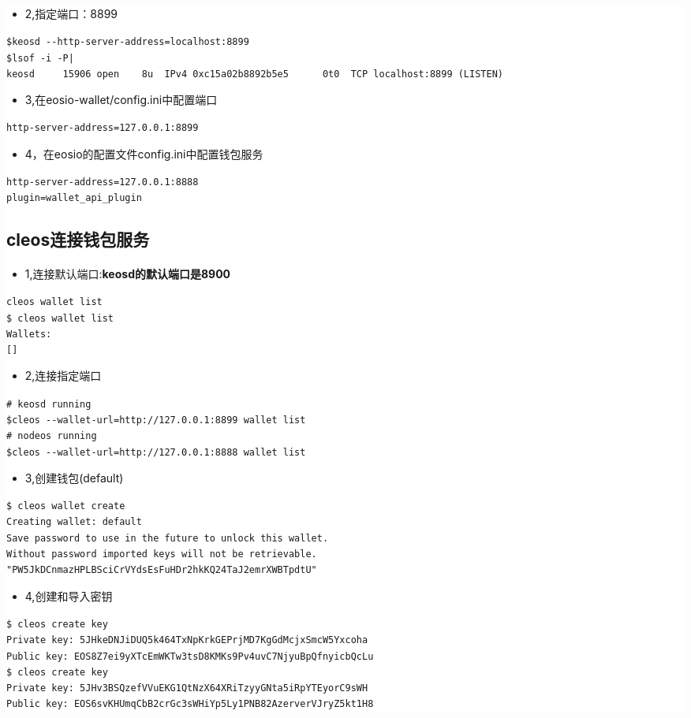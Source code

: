 -   2,指定端口：8899

``` 
$keosd --http-server-address=localhost:8899
$lsof -i -P|
keosd     15906 open    8u  IPv4 0xc15a02b8892b5e5      0t0  TCP localhost:8899 (LISTEN)
```

-   3,在eosio-wallet/config.ini中配置端口

``` 
http-server-address=127.0.0.1:8899
```

-   4，在eosio的配置文件config.ini中配置钱包服务

``` 
http-server-address=127.0.0.1:8888
plugin=wallet_api_plugin
```

##  cleos连接钱包服务

-   1,连接默认端口:**keosd的默认端口是8900**

``` 
cleos wallet list
$ cleos wallet list
Wallets:
[]
```

-   2,连接指定端口

``` 
# keosd running
$cleos --wallet-url=http://127.0.0.1:8899 wallet list 
# nodeos running
$cleos --wallet-url=http://127.0.0.1:8888 wallet list
```

-   3,创建钱包(default)

``` 
$ cleos wallet create
Creating wallet: default
Save password to use in the future to unlock this wallet.
Without password imported keys will not be retrievable.
"PW5JkDCnmazHPLBSciCrVYdsEsFuHDr2hkKQ24TaJ2emrXWBTpdtU"
```

-   4,创建和导入密钥

``` 
$ cleos create key
Private key: 5JHkeDNJiDUQ5k464TxNpKrkGEPrjMD7KgGdMcjxSmcW5Yxcoha
Public key: EOS8Z7ei9yXTcEmWKTw3tsD8KMKs9Pv4uvC7NjyuBpQfnyicbQcLu
$ cleos create key
Private key: 5JHv3BSQzefVVuEKG1QtNzX64XRiTzyyGNta5iRpYTEyorC9sWH
Public key: EOS6svKHUmqCbB2crGc3sWHiYp5Ly1PNB82AzerverVJryZ5kt1H8
```
